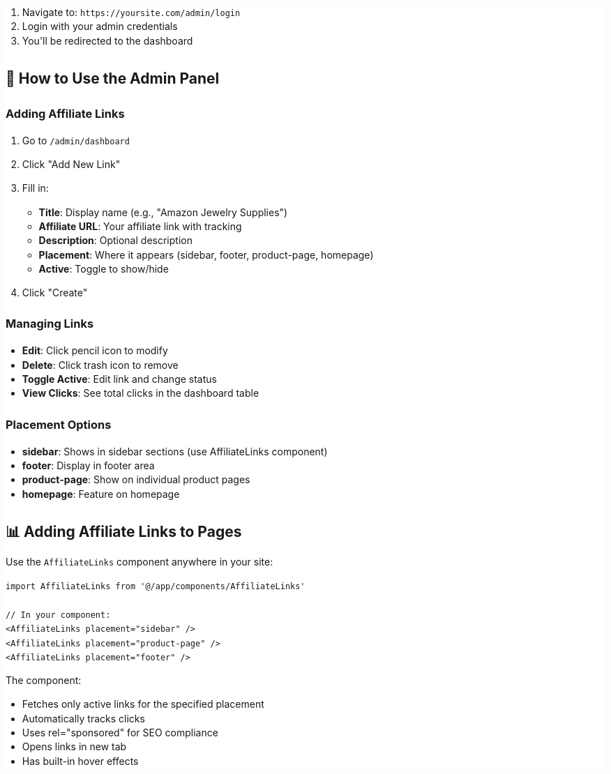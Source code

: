 1. Navigate to: `https://yoursite.com/admin/login`
2. Login with your admin credentials
3. You'll be redirected to the dashboard

## 🎯 How to Use the Admin Panel

### Adding Affiliate Links

1. Go to `/admin/dashboard`
2. Click "Add New Link"
3. Fill in:
   - **Title**: Display name (e.g., "Amazon Jewelry Supplies")
   - **Affiliate URL**: Your affiliate link with tracking
   - **Description**: Optional description
   - **Placement**: Where it appears (sidebar, footer, product-page, homepage)
   - **Active**: Toggle to show/hide

4. Click "Create"

### Managing Links

- **Edit**: Click pencil icon to modify
- **Delete**: Click trash icon to remove
- **Toggle Active**: Edit link and change status
- **View Clicks**: See total clicks in the dashboard table

### Placement Options

- **sidebar**: Shows in sidebar sections (use AffiliateLinks component)
- **footer**: Display in footer area
- **product-page**: Show on individual product pages
- **homepage**: Feature on homepage

## 📊 Adding Affiliate Links to Pages

Use the `AffiliateLinks` component anywhere in your site:

```tsx
import AffiliateLinks from '@/app/components/AffiliateLinks'

// In your component:
<AffiliateLinks placement="sidebar" />
<AffiliateLinks placement="product-page" />
<AffiliateLinks placement="footer" />
```

The component:
- Fetches only active links for the specified placement
- Automatically tracks clicks
- Uses rel="sponsored" for SEO compliance
- Opens links in new tab
- Has built-in hover effects
